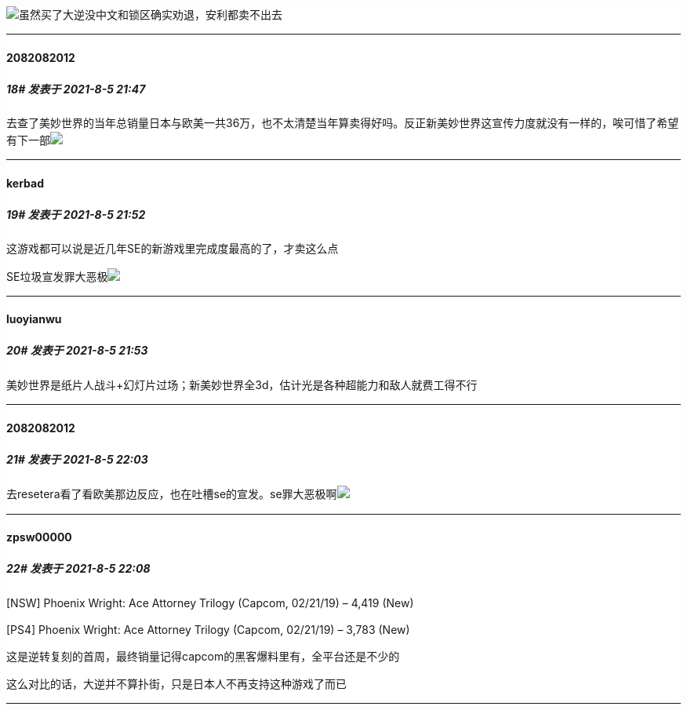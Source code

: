 
<img src="https://static.saraba1st.com/image/smiley/face2017/002.png" referrerpolicy="no-referrer">虽然买了大逆没中文和锁区确实劝退，安利都卖不出去


*****

####  2082082012  
##### 18#       发表于 2021-8-5 21:47


去查了美妙世界的当年总销量日本与欧美一共36万，也不太清楚当年算卖得好吗。反正新美妙世界这宣传力度就没有一样的，唉可惜了希望有下一部<img src="https://static.saraba1st.com/image/smiley/face2017/124.png" referrerpolicy="no-referrer">


*****

####  kerbad  
##### 19#       发表于 2021-8-5 21:52


这游戏都可以说是近几年SE的新游戏里完成度最高的了，才卖这么点

SE垃圾宣发罪大恶极<img src="https://static.saraba1st.com/image/smiley/face2017/126.png" referrerpolicy="no-referrer">


*****

####  luoyianwu  
##### 20#       发表于 2021-8-5 21:53


美妙世界是纸片人战斗+幻灯片过场；新美妙世界全3d，估计光是各种超能力和敌人就费工得不行


*****

####  2082082012  
##### 21#       发表于 2021-8-5 22:03


去resetera看了看欧美那边反应，也在吐槽se的宣发。se罪大恶极啊<img src="https://static.saraba1st.com/image/smiley/face2017/126.png" referrerpolicy="no-referrer">


*****

####  zpsw00000  
##### 22#       发表于 2021-8-5 22:08


[NSW] Phoenix Wright: Ace Attorney Trilogy (Capcom, 02/21/19) – 4,419 (New)

[PS4] Phoenix Wright: Ace Attorney Trilogy (Capcom, 02/21/19) – 3,783 (New)

这是逆转复刻的首周，最终销量记得capcom的黑客爆料里有，全平台还是不少的

这么对比的话，大逆并不算扑街，只是日本人不再支持这种游戏了而已


*****
